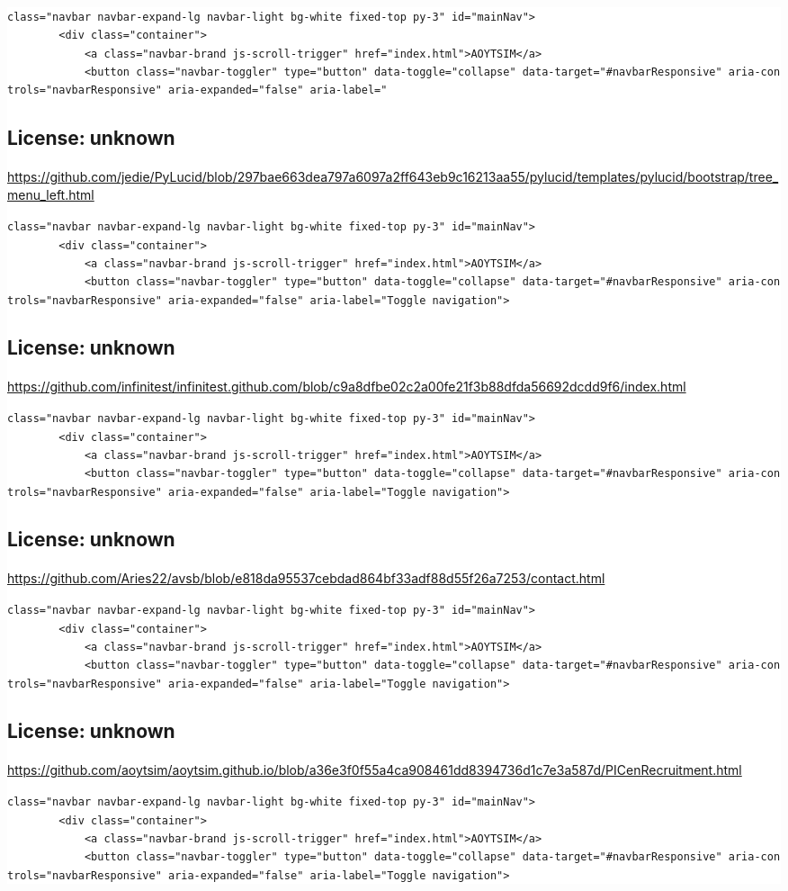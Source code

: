 ```
class="navbar navbar-expand-lg navbar-light bg-white fixed-top py-3" id="mainNav">
        <div class="container">
            <a class="navbar-brand js-scroll-trigger" href="index.html">AOYTSIM</a>
            <button class="navbar-toggler" type="button" data-toggle="collapse" data-target="#navbarResponsive" aria-controls="navbarResponsive" aria-expanded="false" aria-label="
```


## License: unknown
https://github.com/jedie/PyLucid/blob/297bae663dea797a6097a2ff643eb9c16213aa55/pylucid/templates/pylucid/bootstrap/tree_menu_left.html

```
class="navbar navbar-expand-lg navbar-light bg-white fixed-top py-3" id="mainNav">
        <div class="container">
            <a class="navbar-brand js-scroll-trigger" href="index.html">AOYTSIM</a>
            <button class="navbar-toggler" type="button" data-toggle="collapse" data-target="#navbarResponsive" aria-controls="navbarResponsive" aria-expanded="false" aria-label="Toggle navigation">
```


## License: unknown
https://github.com/infinitest/infinitest.github.com/blob/c9a8dfbe02c2a00fe21f3b88dfda56692dcdd9f6/index.html

```
class="navbar navbar-expand-lg navbar-light bg-white fixed-top py-3" id="mainNav">
        <div class="container">
            <a class="navbar-brand js-scroll-trigger" href="index.html">AOYTSIM</a>
            <button class="navbar-toggler" type="button" data-toggle="collapse" data-target="#navbarResponsive" aria-controls="navbarResponsive" aria-expanded="false" aria-label="Toggle navigation">
```


## License: unknown
https://github.com/Aries22/avsb/blob/e818da95537cebdad864bf33adf88d55f26a7253/contact.html

```
class="navbar navbar-expand-lg navbar-light bg-white fixed-top py-3" id="mainNav">
        <div class="container">
            <a class="navbar-brand js-scroll-trigger" href="index.html">AOYTSIM</a>
            <button class="navbar-toggler" type="button" data-toggle="collapse" data-target="#navbarResponsive" aria-controls="navbarResponsive" aria-expanded="false" aria-label="Toggle navigation">
```


## License: unknown
https://github.com/aoytsim/aoytsim.github.io/blob/a36e3f0f55a4ca908461dd8394736d1c7e3a587d/PICenRecruitment.html

```
class="navbar navbar-expand-lg navbar-light bg-white fixed-top py-3" id="mainNav">
        <div class="container">
            <a class="navbar-brand js-scroll-trigger" href="index.html">AOYTSIM</a>
            <button class="navbar-toggler" type="button" data-toggle="collapse" data-target="#navbarResponsive" aria-controls="navbarResponsive" aria-expanded="false" aria-label="Toggle navigation">
```
